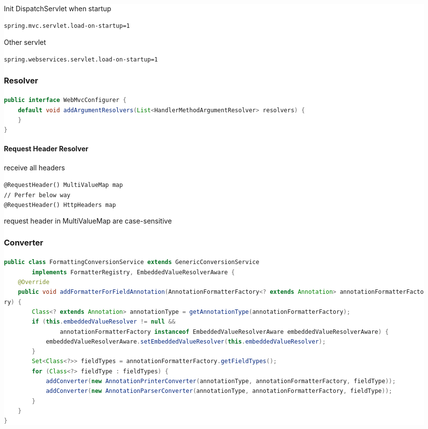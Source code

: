 


Init DispatchServlet when startup

```properties
spring.mvc.servlet.load-on-startup=1
```

Other servlet

```properties
spring.webservices.servlet.load-on-startup=1
```

### Resolver

```java
public interface WebMvcConfigurer {
    default void addArgumentResolvers(List<HandlerMethodArgumentResolver> resolvers) {
    }
}
```

#### Request Header Resolver

receive all headers
```
@RequestHeader() MultiValueMap map
// Perfer below way
@RequestHeader() HttpHeaders map
```

request header in MultiValueMap are case-sensitive


### Converter

```java
public class FormattingConversionService extends GenericConversionService
		implements FormatterRegistry, EmbeddedValueResolverAware {
    @Override
    public void addFormatterForFieldAnnotation(AnnotationFormatterFactory<? extends Annotation> annotationFormatterFactory) {
        Class<? extends Annotation> annotationType = getAnnotationType(annotationFormatterFactory);
        if (this.embeddedValueResolver != null &&
                annotationFormatterFactory instanceof EmbeddedValueResolverAware embeddedValueResolverAware) {
            embeddedValueResolverAware.setEmbeddedValueResolver(this.embeddedValueResolver);
        }
        Set<Class<?>> fieldTypes = annotationFormatterFactory.getFieldTypes();
        for (Class<?> fieldType : fieldTypes) {
            addConverter(new AnnotationPrinterConverter(annotationType, annotationFormatterFactory, fieldType));
            addConverter(new AnnotationParserConverter(annotationType, annotationFormatterFactory, fieldType));
        }
    }
}
```
